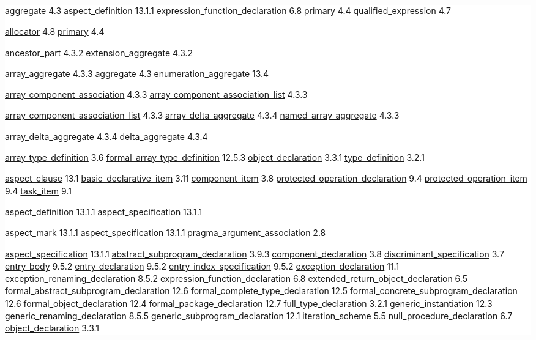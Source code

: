 [aggregate](./AA-4.3#S0106)	4.3
	[aspect_definition](./AA-13.1#S0348)	13.1.1
	[expression_function_declaration](./AA-6.8#S0228)	6.8
	[primary](./AA-4.4#S0141)	4.4
	[qualified_expression](./AA-4.7#S0163)	4.7

[allocator](./AA-4.8#S0164)	4.8
	[primary](./AA-4.4#S0141)	4.4

[ancestor_part](./AA-4.3#S0112)	4.3.2
	[extension_aggregate](./AA-4.3#S0111)	4.3.2

[array_aggregate](./AA-4.3#S0113)	4.3.3
	[aggregate](./AA-4.3#S0106)	4.3
	[enumeration_aggregate](./AA-13.4#S0351)	13.4

[array_component_association](./AA-4.3#S0118)	4.3.3
	[array_component_association_list](./AA-4.3#S0117)	4.3.3

[array_component_association_list](./AA-4.3#S0117)	4.3.3
	[array_delta_aggregate](./AA-4.3#S0122)	4.3.4
	[named_array_aggregate](./AA-4.3#S0116)	4.3.3

[array_delta_aggregate](./AA-4.3#S0122)	4.3.4
	[delta_aggregate](./AA-4.3#S0120)	4.3.4

[array_type_definition](./AA-3.6#S0051)	3.6
	[formal_array_type_definition](./AA-12.5#S0332)	12.5.3
	[object_declaration](./AA-3.3#S0032)	3.3.1
	[type_definition](./AA-3.2#S0025)	3.2.1

[aspect_clause](./AA-13.1#S0343)	13.1
	[basic_declarative_item](./AA-3.11#S0088)	3.11
	[component_item](./AA-3.8#S0069)	3.8
	[protected_operation_declaration](./AA-9.4#S0252)	9.4
	[protected_operation_item](./AA-9.4#S0255)	9.4
	[task_item](./AA-9.1#S0247)	9.1

[aspect_definition](./AA-13.1#S0348)	13.1.1
	[aspect_specification](./AA-13.1#S0346)	13.1.1

[aspect_mark](./AA-13.1#S0347)	13.1.1
	[aspect_specification](./AA-13.1#S0346)	13.1.1
	[pragma_argument_association](./AA-2.8#S0020)	2.8

[aspect_specification](./AA-13.1#S0346)	13.1.1
	[abstract_subprogram_declaration](./AA-3.9#S0076)	3.9.3
	[component_declaration](./AA-3.8#S0070)	3.8
	[discriminant_specification](./AA-3.7#S0062)	3.7
	[entry_body](./AA-9.5#S0260)	9.5.2
	[entry_declaration](./AA-9.5#S0257)	9.5.2
	[entry_index_specification](./AA-9.5#S0263)	9.5.2
	[exception_declaration](./AA-11.1#S0303)	11.1
	[exception_renaming_declaration](./AA-8.5#S0240)	8.5.2
	[expression_function_declaration](./AA-6.8#S0228)	6.8
	[extended_return_object_declaration](./AA-6.5#S0224)	6.5
	[formal_abstract_subprogram_declaration](./AA-12.6#S0337)	12.6
	[formal_complete_type_declaration](./AA-12.5#S0321)	12.5
	[formal_concrete_subprogram_declaration](./AA-12.6#S0336)	12.6
	[formal_object_declaration](./AA-12.4#S0319)	12.4
	[formal_package_declaration](./AA-12.7#S0340)	12.7
	[full_type_declaration](./AA-3.2#S0024)	3.2.1
	[generic_instantiation](./AA-12.3#S0315)	12.3
	[generic_renaming_declaration](./AA-8.5#S0243)	8.5.5
	[generic_subprogram_declaration](./AA-12.1#S0311)	12.1
	[iteration_scheme](./AA-5.5#S0179)	5.5
	[null_procedure_declaration](./AA-6.7#S0227)	6.7
	[object_declaration](./AA-3.3#S0032)	3.3.1